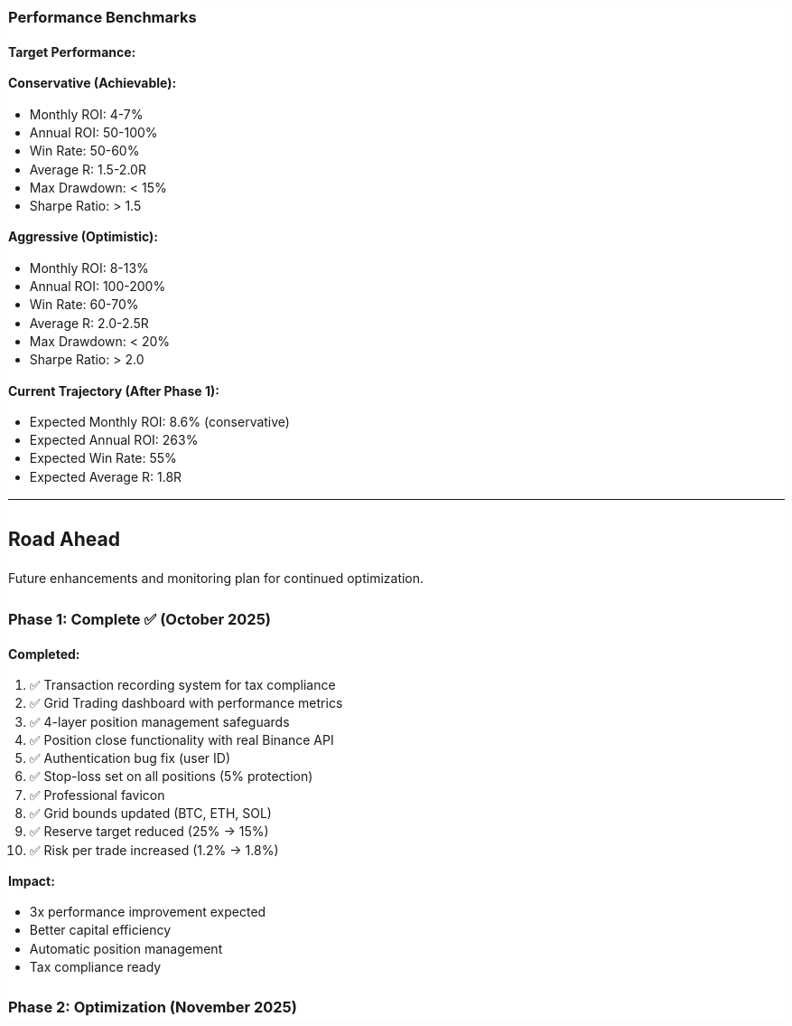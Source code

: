 ### Performance Benchmarks

**Target Performance:**

**Conservative (Achievable):**
- Monthly ROI: 4-7%
- Annual ROI: 50-100%
- Win Rate: 50-60%
- Average R: 1.5-2.0R
- Max Drawdown: < 15%
- Sharpe Ratio: > 1.5

**Aggressive (Optimistic):**
- Monthly ROI: 8-13%
- Annual ROI: 100-200%
- Win Rate: 60-70%
- Average R: 2.0-2.5R
- Max Drawdown: < 20%
- Sharpe Ratio: > 2.0

**Current Trajectory (After Phase 1):**
- Expected Monthly ROI: 8.6% (conservative)
- Expected Annual ROI: 263%
- Expected Win Rate: 55%
- Expected Average R: 1.8R

---

## Road Ahead

Future enhancements and monitoring plan for continued optimization.

### Phase 1: Complete ✅ (October 2025)

**Completed:**
1. ✅ Transaction recording system for tax compliance
2. ✅ Grid Trading dashboard with performance metrics
3. ✅ 4-layer position management safeguards
4. ✅ Position close functionality with real Binance API
5. ✅ Authentication bug fix (user ID)
6. ✅ Stop-loss set on all positions (5% protection)
7. ✅ Professional favicon
8. ✅ Grid bounds updated (BTC, ETH, SOL)
9. ✅ Reserve target reduced (25% → 15%)
10. ✅ Risk per trade increased (1.2% → 1.8%)

**Impact:**
- 3x performance improvement expected
- Better capital efficiency
- Automatic position management
- Tax compliance ready

### Phase 2: Optimization (November 2025)
